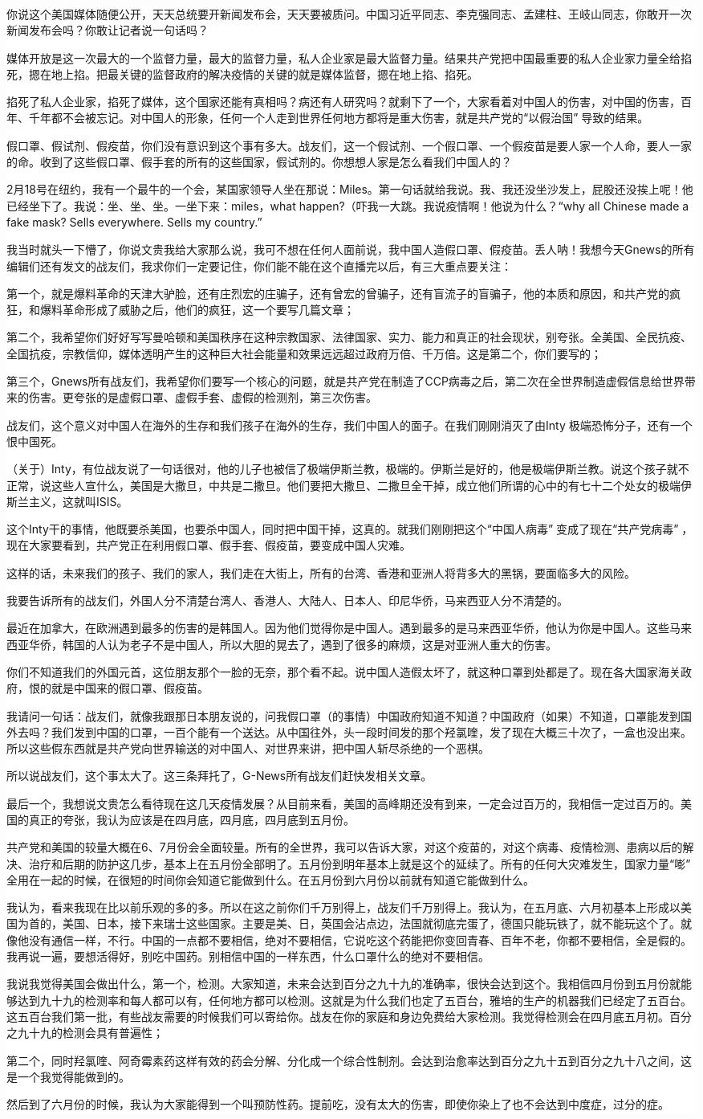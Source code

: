 你说这个美国媒体随便公开，天天总统要开新闻发布会，天天要被质问。中国习近平同志、李克强同志、孟建柱、王岐山同志，你敢开一次新闻发布会吗？你敢让记者说一句话吗？

媒体开放是这一次最大的一个监督力量，最大的监督力量，私人企业家是最大监督力量。结果共产党把中国最重要的私人企业家力量全给掐死，摁在地上掐。把最关键的监督政府的解决疫情的关键的就是媒体监督，摁在地上掐、掐死。

掐死了私人企业家，掐死了媒体，这个国家还能有真相吗？病还有人研究吗？就剩下了一个，大家看着对中国人的伤害，对中国的伤害，百年、千年都不会被忘记。对中国人的形象，任何一个人走到世界任何地方都将是重大伤害，就是共产党的“以假治国” 导致的结果。

假口罩、假试剂、假疫苗，你们没有意识到这个事有多大。战友们，这一个假试剂、一个假口罩、一个假疫苗是要人家一个人命，要人一家的命。收到了这些假口罩、假手套的所有的这些国家，假试剂的。你想想人家是怎么看我们中国人的？

2月18号在纽约，我有一个最牛的一个会，某国家领导人坐在那说：Miles。第一句话就给我说。我、我还没坐沙发上，屁股还没挨上呢！他已经坐下了。我说：坐、坐、坐。一坐下来：miles，what happen?（吓我一大跳。我说疫情啊！他说为什么？“why all Chinese made a fake mask? Sells everywhere. Sells my country.” 

我当时就头一下懵了，你说文贵我给大家那么说，我可不想在任何人面前说，我中国人造假口罩、假疫苗。丢人呐！我想今天Gnews的所有编辑们还有发文的战友们，我求你们一定要记住，你们能不能在这个直播完以后，有三大重点要关注：

第一个，就是爆料革命的天津大驴脸，还有庄烈宏的庄骗子，还有曾宏的曾骗子，还有盲流子的盲骗子，他的本质和原因，和共产党的疯狂，和爆料革命形成了威胁之后，他们的疯狂，这一个要写几篇文章；

第二个，我希望你们好好写写曼哈顿和美国秩序在这种宗教国家、法律国家、实力、能力和真正的社会现状，别夸张。全美国、全民抗疫、全国抗疫，宗教信仰，媒体透明产生的这种巨大社会能量和效果远远超过政府万倍、千万倍。这是第二个，你们要写的；

第三个，Gnews所有战友们，我希望你们要写一个核心的问题，就是共产党在制造了CCP病毒之后，第二次在全世界制造虚假信息给世界带来的伤害。更夸张的是虚假口罩、虚假手套、虚假的检测剂，第三次伤害。

战友们，这个意义对中国人在海外的生存和我们孩子在海外的生存，我们中国人的面子。在我们刚刚消灭了由Inty 极端恐怖分子，还有一个恨中国死。

（关于）Inty，有位战友说了一句话很对，他的儿子也被信了极端伊斯兰教，极端的。伊斯兰是好的，他是极端伊斯兰教。说这个孩子就不正常，说这些人宣什么，美国是大撒旦，中共是二撒旦。他们要把大撒旦、二撒旦全干掉，成立他们所谓的心中的有七十二个处女的极端伊斯兰主义，这就叫ISIS。

这个Inty干的事情，他既要杀美国，也要杀中国人，同时把中国干掉，这真的。就我们刚刚把这个“中国人病毒” 变成了现在“共产党病毒” ，现在大家要看到，共产党正在利用假口罩、假手套、假疫苗，要变成中国人灾难。

这样的话，未来我们的孩子、我们的家人，我们走在大街上，所有的台湾、香港和亚洲人将背多大的黑锅，要面临多大的风险。

我要告诉所有的战友们，外国人分不清楚台湾人、香港人、大陆人、日本人、印尼华侨，马来西亚人分不清楚的。

最近在加拿大，在欧洲遇到最多的伤害的是韩国人。因为他们觉得你是中国人。遇到最多的是马来西亚华侨，他认为你是中国人。这些马来西亚华侨，韩国的人认为老子不是中国人，所以大胆的晃去了，遇到了很多的麻烦，这是对亚洲人重大的伤害。

你们不知道我们的外国元首，这位朋友那个一脸的无奈，那个看不起。说中国人造假太坏了，就这种口罩到处都是了。现在各大国家海关政府，恨的就是中国来的假口罩、假疫苗。

我请问一句话：战友们，就像我跟那日本朋友说的，问我假口罩（的事情）中国政府知道不知道？中国政府（如果）不知道，口罩能发到国外去吗？我们发到中国的口罩，一百个能有一个送达。从中国往外，头一段时间发的那个羟氯喹，发了现在大概三十次了，一盒也没出来。所以这些假东西就是共产党向世界输送的对中国人、对世界来讲，把中国人斩尽杀绝的一个恶棋。

所以说战友们，这个事太大了。这三条拜托了，G-News所有战友们赶快发相关文章。

最后一个，我想说文贵怎么看待现在这几天疫情发展？从目前来看，美国的高峰期还没有到来，一定会过百万的，我相信一定过百万的。美国的真正的夸张，我认为应该是在四月底，四月底，四月底到五月份。

共产党和美国的较量大概在6、7月份会全面较量。所有的全世界，我可以告诉大家，对这个疫苗的，对这个病毒、疫情检测、患病以后的解决、治疗和后期的防护这几步，基本上在五月份全部明了。五月份到明年基本上就是这个的延续了。所有的任何大灾难发生，国家力量“嘭” 全用在一起的时候，在很短的时间你会知道它能做到什么。在五月份到六月份以前就有知道它能做到什么。

我认为，看来我现在比以前乐观的多的多。所以在这之前你们千万别得上，战友们千万别得上。我认为，在五月底、六月初基本上形成以美国为首的，美国、日本，接下来瑞士这些国家。主要是美、日，英国会沾点边，法国就彻底完蛋了，德国只能玩铁了，就不能玩这个了。就像他没有通信一样，不行。中国的一点都不要相信，绝对不要相信，它说吃这个药能把你变回青春、百年不老，你都不要相信，全是假的。我再说一遍，要想活得好，别吃中国药。别相信中国的一样东西，什么口罩什么的绝对不要相信。

我说我觉得美国会做出什么，第一个，检测。大家知道，未来会达到百分之九十九的准确率，很快会达到这个。我相信四月份到五月份就能够达到九十九的检测率和每人都可以有，任何地方都可以检测。这就是为什么我们也定了五百台，雅培的生产的机器我们已经定了五百台。这五百台我们第一批，有些战友需要的时候我们可以寄给你。战友在你的家庭和身边免费给大家检测。我觉得检测会在四月底五月初。百分之九十九的检测会具有普遍性；

第二个，同时羟氯喹、阿奇霉素药这样有效的药会分解、分化成一个综合性制剂。会达到治愈率达到百分之九十五到百分之九十八之间，这是一个我觉得能做到的。

然后到了六月份的时候，我认为大家能得到一个叫预防性药。提前吃，没有太大的伤害，即使你染上了也不会达到中度症，过分的症。
